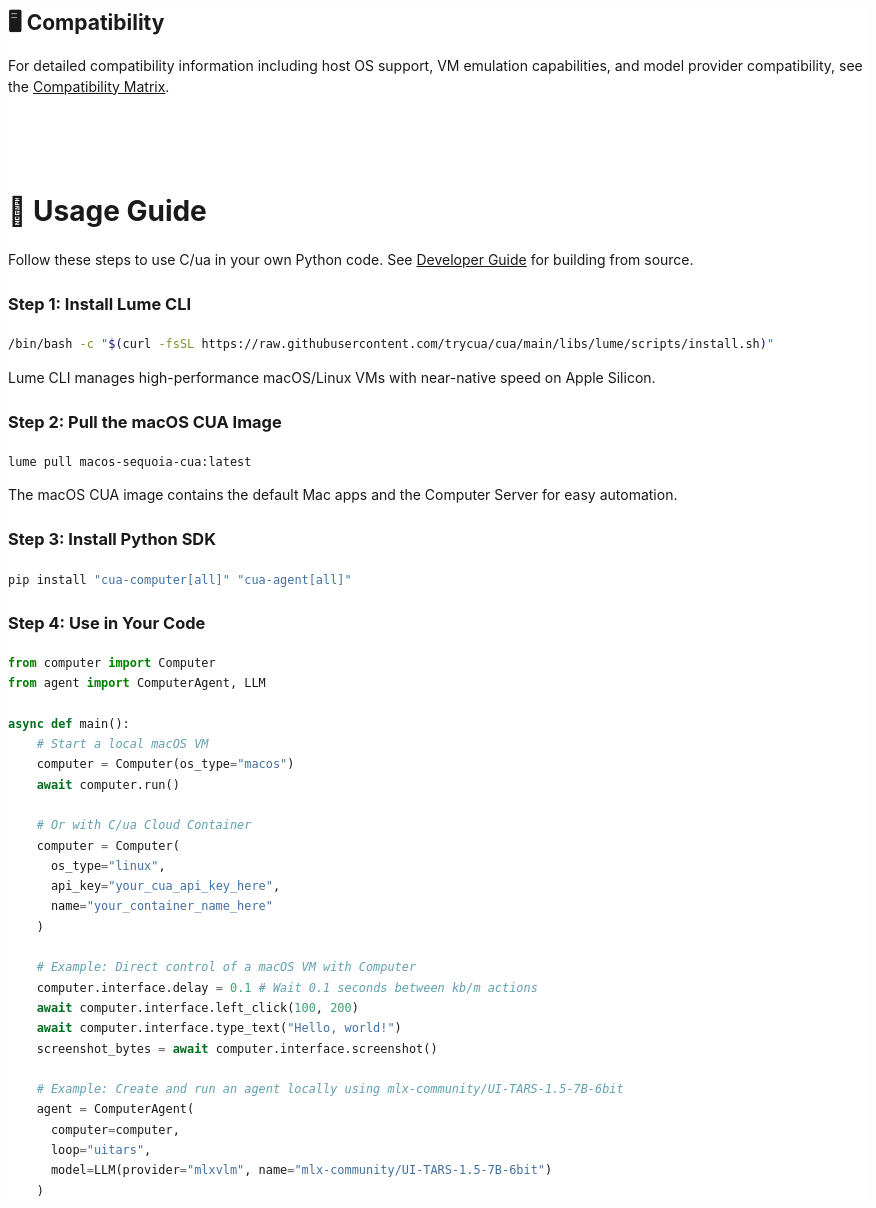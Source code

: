 ## 🖥️ Compatibility

For detailed compatibility information including host OS support, VM emulation capabilities, and model provider compatibility, see the [Compatibility Matrix](./COMPATIBILITY.md).

<br/>
<br/>

# 🐍 Usage Guide

Follow these steps to use C/ua in your own Python code. See [Developer Guide](./docs/Developer-Guide.md) for building from source.

### Step 1: Install Lume CLI

```bash
/bin/bash -c "$(curl -fsSL https://raw.githubusercontent.com/trycua/cua/main/libs/lume/scripts/install.sh)"
```

Lume CLI manages high-performance macOS/Linux VMs with near-native speed on Apple Silicon.

### Step 2: Pull the macOS CUA Image

```bash
lume pull macos-sequoia-cua:latest
```

The macOS CUA image contains the default Mac apps and the Computer Server for easy automation.

### Step 3: Install Python SDK

```bash
pip install "cua-computer[all]" "cua-agent[all]"
```

### Step 4: Use in Your Code

```python
from computer import Computer
from agent import ComputerAgent, LLM

async def main():
    # Start a local macOS VM
    computer = Computer(os_type="macos")
    await computer.run()

    # Or with C/ua Cloud Container
    computer = Computer(
      os_type="linux",
      api_key="your_cua_api_key_here",
      name="your_container_name_here"
    )

    # Example: Direct control of a macOS VM with Computer
    computer.interface.delay = 0.1 # Wait 0.1 seconds between kb/m actions
    await computer.interface.left_click(100, 200)
    await computer.interface.type_text("Hello, world!")
    screenshot_bytes = await computer.interface.screenshot()
    
    # Example: Create and run an agent locally using mlx-community/UI-TARS-1.5-7B-6bit
    agent = ComputerAgent(
      computer=computer,
      loop="uitars",
      model=LLM(provider="mlxvlm", name="mlx-community/UI-TARS-1.5-7B-6bit")
    )
```